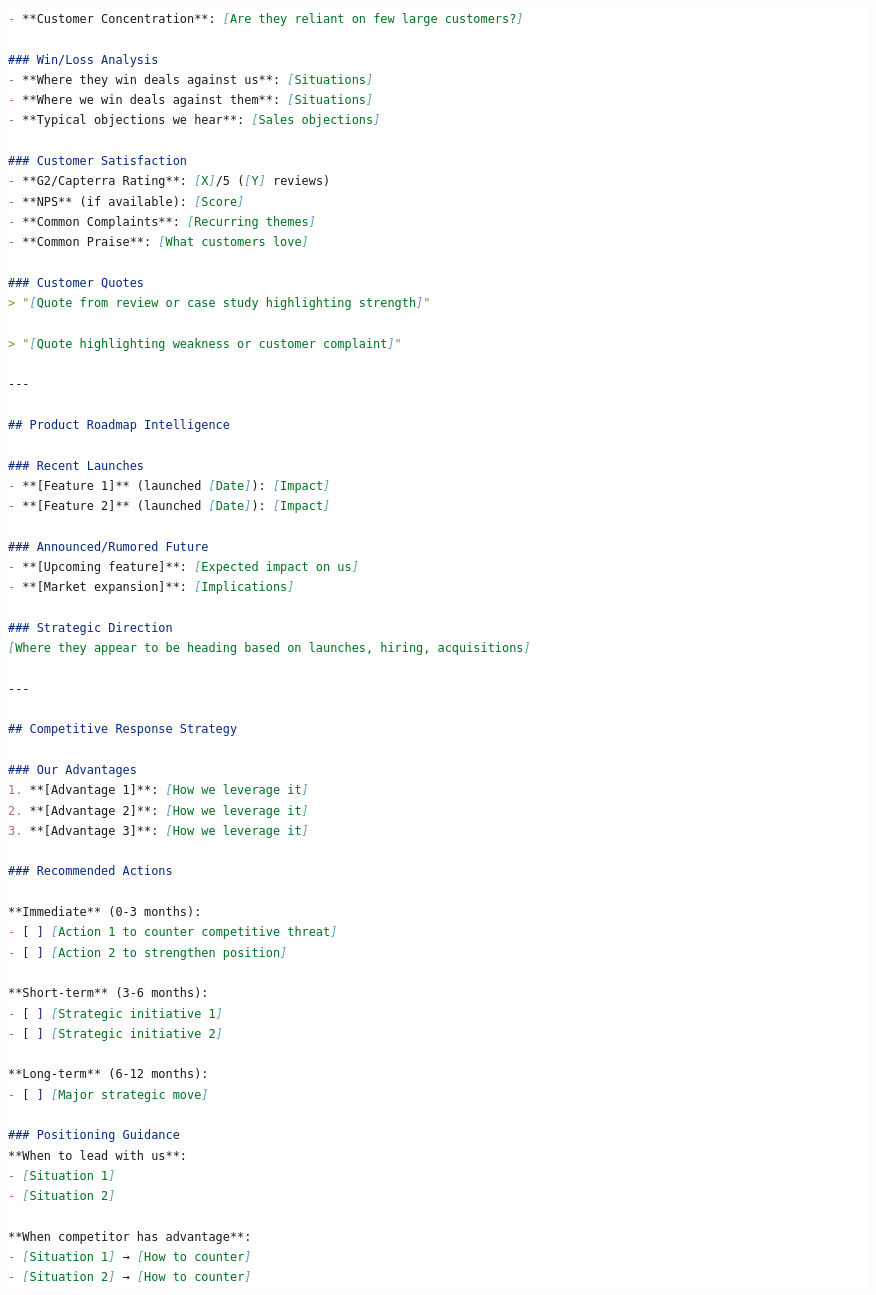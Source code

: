 ```markdown
- **Customer Concentration**: [Are they reliant on few large customers?]

### Win/Loss Analysis
- **Where they win deals against us**: [Situations]
- **Where we win deals against them**: [Situations]
- **Typical objections we hear**: [Sales objections]

### Customer Satisfaction
- **G2/Capterra Rating**: [X]/5 ([Y] reviews)
- **NPS** (if available): [Score]
- **Common Complaints**: [Recurring themes]
- **Common Praise**: [What customers love]

### Customer Quotes
> "[Quote from review or case study highlighting strength]"

> "[Quote highlighting weakness or customer complaint]"

---

## Product Roadmap Intelligence

### Recent Launches
- **[Feature 1]** (launched [Date]): [Impact]
- **[Feature 2]** (launched [Date]): [Impact]

### Announced/Rumored Future
- **[Upcoming feature]**: [Expected impact on us]
- **[Market expansion]**: [Implications]

### Strategic Direction
[Where they appear to be heading based on launches, hiring, acquisitions]

---

## Competitive Response Strategy

### Our Advantages
1. **[Advantage 1]**: [How we leverage it]
2. **[Advantage 2]**: [How we leverage it]
3. **[Advantage 3]**: [How we leverage it]

### Recommended Actions

**Immediate** (0-3 months):
- [ ] [Action 1 to counter competitive threat]
- [ ] [Action 2 to strengthen position]

**Short-term** (3-6 months):
- [ ] [Strategic initiative 1]
- [ ] [Strategic initiative 2]

**Long-term** (6-12 months):
- [ ] [Major strategic move]

### Positioning Guidance
**When to lead with us**:
- [Situation 1]
- [Situation 2]

**When competitor has advantage**:
- [Situation 1] → [How to counter]
- [Situation 2] → [How to counter]
```